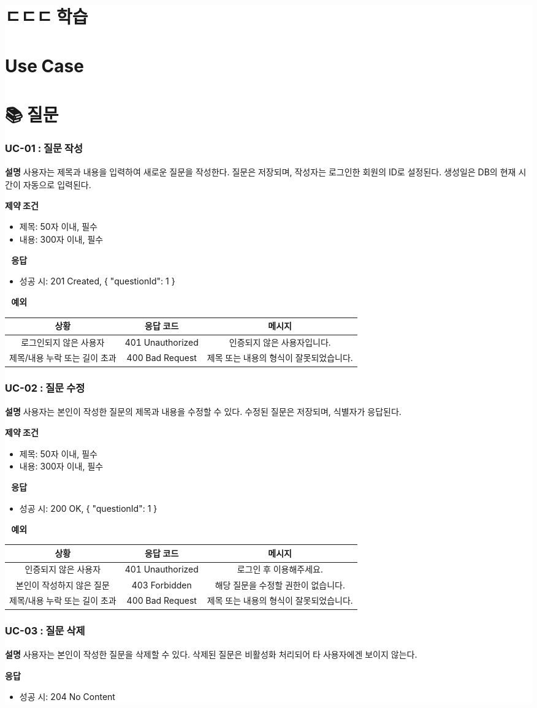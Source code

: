 # ㄷㄷㄷ 학습
# Use Case

# 📚 질문
### UC-01 : 질문 작성
**설명** 사용자는 제목과 내용을 입력하여 새로운 질문을 작성한다. 질문은 저장되며, 작성자는 로그인한 회원의 ID로 설정된다. 생성일은 DB의 현재 시간이 자동으로 입력된다.

**제약 조건**
* 제목: 50자 이내, 필수
* 내용: 300자 이내, 필수

⠀**응답**
* 성공 시: 201 Created, { "questionId": 1 }

⠀**예외**

| **상황** | **응답 코드** | **메시지** |
|:-:|:-:|:-:|
| 로그인되지 않은 사용자 | 401 Unauthorized | 인증되지 않은 사용자입니다. |
| 제목/내용 누락 또는 길이 초과 | 400 Bad Request | 제목 또는 내용의 형식이 잘못되었습니다. |

### UC-02 : 질문 수정
**설명** 사용자는 본인이 작성한 질문의 제목과 내용을 수정할 수 있다. 수정된 질문은 저장되며, 식별자가 응답된다.

**제약 조건**
* 제목: 50자 이내, 필수
* 내용: 300자 이내, 필수


⠀**응답**
* 성공 시: 200 OK, { "questionId": 1 }

⠀**예외**

| **상황** | **응답 코드** | **메시지** |
|:-:|:-:|:-:|
| 인증되지 않은 사용자 | 401 Unauthorized | 로그인 후 이용해주세요. |
| 본인이 작성하지 않은 질문 | 403 Forbidden | 해당 질문을 수정할 권한이 없습니다. |
| 제목/내용 누락 또는 길이 초과 | 400 Bad Request | 제목 또는 내용의 형식이 잘못되었습니다. |

### UC-03 : 질문 삭제
**설명** 사용자는 본인이 작성한 질문을 삭제할 수 있다. 삭제된 질문은 비활성화 처리되어 타 사용자에겐 보이지 않는다.

**응답**
* 성공 시: 204 No Content
